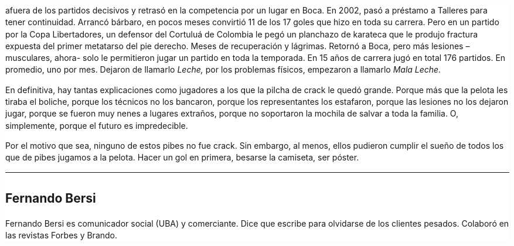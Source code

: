 afuera de los partidos decisivos y retrasó en la competencia por un
lugar en Boca. En 2002, pasó a préstamo a Talleres para tener
continuidad. Arrancó bárbaro, en pocos meses convirtió 11 de los
17 goles que hizo en toda su carrera. Pero en un partido por la Copa
Libertadores, un defensor del Cortuluá de Colombia le pegó un
planchazo de karateca que le produjo fractura expuesta del primer
metatarso del pie derecho. Meses de recuperación y lágrimas.
Retornó a Boca, pero más lesiones –musculares, ahora- solo le
permitieron jugar un partido en toda la temporada. En 15 años de
carrera jugó en total 176 partidos. En promedio, uno por mes.
Dejaron de llamarlo *Leche,* por los problemas físicos,
empezaron a llamarlo *Mala Leche.* 


En definitiva, hay tantas explicaciones como
jugadores a los que la pilcha de crack le quedó grande. Porque más
que la pelota les tiraba el boliche, porque los técnicos no los
bancaron, porque los representantes los estafaron, porque las
lesiones no los dejaron jugar, porque se fueron muy nenes a lugares
extraños, porque no soportaron la mochila de salvar a toda la
familia. O, simplemente, porque el futuro es impredecible. 



Por el motivo que sea, ninguno de estos pibes
no fue crack. Sin embargo, al menos, ellos pudieron cumplir el sueño
de todos los que de pibes jugamos a la pelota. Hacer un gol en
primera, besarse la camiseta, ser póster.



---

 Fernando Bersi
---------------

 Fernando Bersi es comunicador social (UBA) y comerciante. Dice que escribe para olvidarse de los clientes pesados. Colaboró en las revistas Forbes y Brando. 

